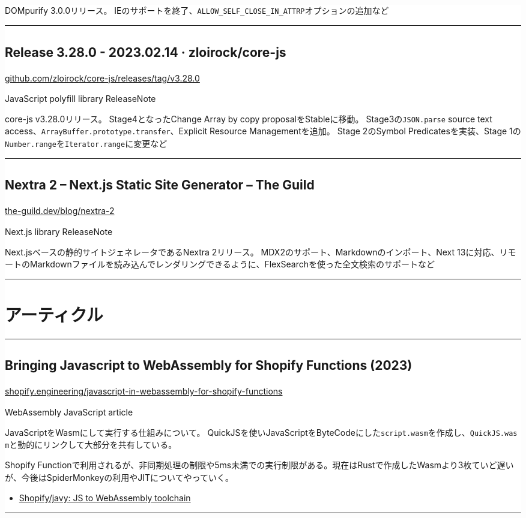 DOMpurify 3.0.0リリース。
IEのサポートを終了、`ALLOW_SELF_CLOSE_IN_ATTRP`オプションの追加など


----

## Release 3.28.0 - 2023.02.14 · zloirock/core-js
[github.com/zloirock/core-js/releases/tag/v3.28.0](https://github.com/zloirock/core-js/releases/tag/v3.28.0 "Release 3.28.0 - 2023.02.14 · zloirock/core-js")
<p class="jser-tags jser-tag-icon"><span class="jser-tag">JavaScript</span> <span class="jser-tag">polyfill</span> <span class="jser-tag">library</span> <span class="jser-tag">ReleaseNote</span></p>

core-js v3.28.0リリース。
Stage4となったChange Array by copy proposalをStableに移動。
Stage3の`JSON.parse` source text access、`ArrayBuffer.prototype.transfer`、Explicit Resource Managementを追加。
Stage 2のSymbol Predicatesを実装、Stage 1の`Number.range`を`Iterator.range`に変更など


----

## Nextra 2 – Next.js Static Site Generator – The Guild
[the-guild.dev/blog/nextra-2](https://the-guild.dev/blog/nextra-2 "Nextra 2 – Next.js Static Site Generator – The Guild")
<p class="jser-tags jser-tag-icon"><span class="jser-tag">Next.js</span> <span class="jser-tag">library</span> <span class="jser-tag">ReleaseNote</span></p>

Next.jsベースの静的サイトジェネレータであるNextra 2リリース。
MDX2のサポート、Markdownのインポート、Next 13に対応、リモートのMarkdownファイルを読み込んでレンダリングできるように、FlexSearchを使った全文検索のサポートなど


----
<h1 class="site-genre">アーティクル</h1>

----

## Bringing Javascript to WebAssembly for Shopify Functions (2023)
[shopify.engineering/javascript-in-webassembly-for-shopify-functions](https://shopify.engineering/javascript-in-webassembly-for-shopify-functions "Bringing Javascript to WebAssembly for Shopify Functions (2023)")
<p class="jser-tags jser-tag-icon"><span class="jser-tag">WebAssembly</span> <span class="jser-tag">JavaScript</span> <span class="jser-tag">article</span></p>

JavaScriptをWasmにして実行する仕組みについて。
QuickJSを使いJavaScriptをByteCodeにした`script.wasm`を作成し、`QuickJS.wasm`と動的にリンクして大部分を共有している。

Shopify Functionで利用されるが、非同期処理の制限や5ms未満での実行制限がある。現在はRustで作成したWasmより3枚ていど遅いが、今後はSpiderMonkeyの利用やJITについてやっていく。

- [Shopify/javy: JS to WebAssembly toolchain](https://github.com/Shopify/javy "Shopify/javy: JS to WebAssembly toolchain")

----
